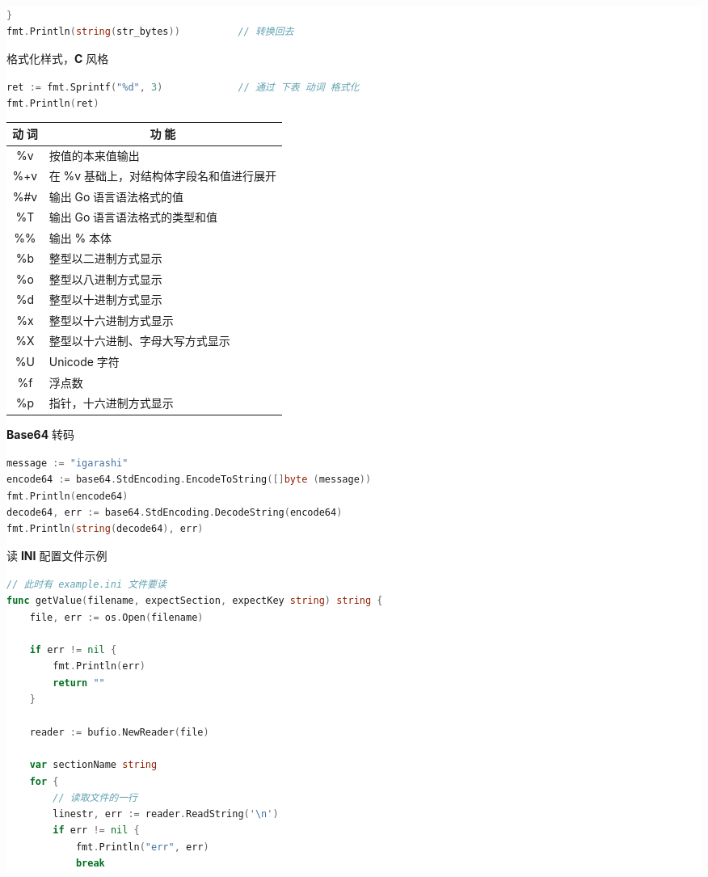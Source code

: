 ```go
}
fmt.Println(string(str_bytes))			// 转换回去
```

格式化样式，**C** 风格

```go
ret := fmt.Sprintf("%d", 3)				// 通过 下表 动词 格式化
fmt.Println(ret)
```

| 动  词 | 功  能                                   |
| :----: | ---------------------------------------- |
|   %v   | 按值的本来值输出                         |
|  %+v   | 在 %v 基础上，对结构体字段名和值进行展开 |
|  %#v   | 输出 Go 语言语法格式的值                 |
|   %T   | 输出 Go 语言语法格式的类型和值           |
|   %%   | 输出 % 本体                              |
|   %b   | 整型以二进制方式显示                     |
|   %o   | 整型以八进制方式显示                     |
|   %d   | 整型以十进制方式显示                     |
|   %x   | 整型以十六进制方式显示                   |
|   %X   | 整型以十六进制、字母大写方式显示         |
|   %U   | Unicode 字符                             |
|   %f   | 浮点数                                   |
|   %p   | 指针，十六进制方式显示                   |

**Base64** 转码

```go
message := "igarashi"
encode64 := base64.StdEncoding.EncodeToString([]byte (message))
fmt.Println(encode64)
decode64, err := base64.StdEncoding.DecodeString(encode64)
fmt.Println(string(decode64), err)
```

读 **INI** 配置文件示例

```go
// 此时有 example.ini 文件要读
func getValue(filename, expectSection, expectKey string) string {
	file, err := os.Open(filename)

	if err != nil {
		fmt.Println(err)
		return ""
	}

	reader := bufio.NewReader(file)

	var sectionName string
	for {
		// 读取文件的一行
		linestr, err := reader.ReadString('\n')
		if err != nil {
			fmt.Println("err", err)
			break
```